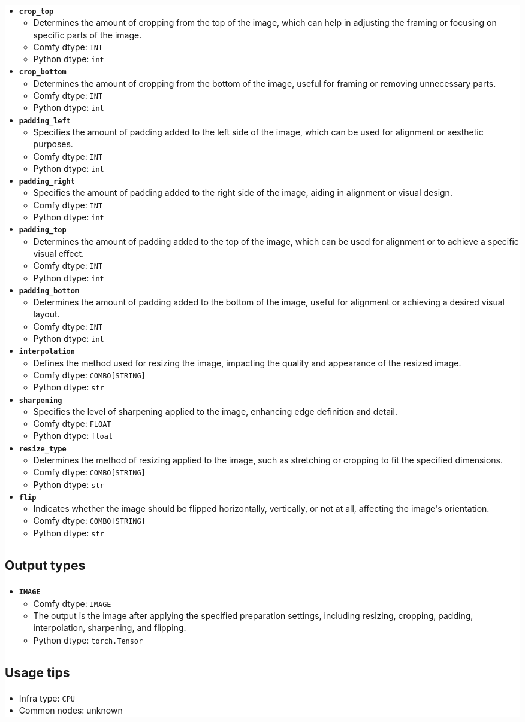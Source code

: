 - **`crop_top`**
    - Determines the amount of cropping from the top of the image, which can help in adjusting the framing or focusing on specific parts of the image.
    - Comfy dtype: `INT`
    - Python dtype: `int`
- **`crop_bottom`**
    - Determines the amount of cropping from the bottom of the image, useful for framing or removing unnecessary parts.
    - Comfy dtype: `INT`
    - Python dtype: `int`
- **`padding_left`**
    - Specifies the amount of padding added to the left side of the image, which can be used for alignment or aesthetic purposes.
    - Comfy dtype: `INT`
    - Python dtype: `int`
- **`padding_right`**
    - Specifies the amount of padding added to the right side of the image, aiding in alignment or visual design.
    - Comfy dtype: `INT`
    - Python dtype: `int`
- **`padding_top`**
    - Determines the amount of padding added to the top of the image, which can be used for alignment or to achieve a specific visual effect.
    - Comfy dtype: `INT`
    - Python dtype: `int`
- **`padding_bottom`**
    - Determines the amount of padding added to the bottom of the image, useful for alignment or achieving a desired visual layout.
    - Comfy dtype: `INT`
    - Python dtype: `int`
- **`interpolation`**
    - Defines the method used for resizing the image, impacting the quality and appearance of the resized image.
    - Comfy dtype: `COMBO[STRING]`
    - Python dtype: `str`
- **`sharpening`**
    - Specifies the level of sharpening applied to the image, enhancing edge definition and detail.
    - Comfy dtype: `FLOAT`
    - Python dtype: `float`
- **`resize_type`**
    - Determines the method of resizing applied to the image, such as stretching or cropping to fit the specified dimensions.
    - Comfy dtype: `COMBO[STRING]`
    - Python dtype: `str`
- **`flip`**
    - Indicates whether the image should be flipped horizontally, vertically, or not at all, affecting the image's orientation.
    - Comfy dtype: `COMBO[STRING]`
    - Python dtype: `str`
## Output types
- **`IMAGE`**
    - Comfy dtype: `IMAGE`
    - The output is the image after applying the specified preparation settings, including resizing, cropping, padding, interpolation, sharpening, and flipping.
    - Python dtype: `torch.Tensor`
## Usage tips
- Infra type: `CPU`
- Common nodes: unknown
